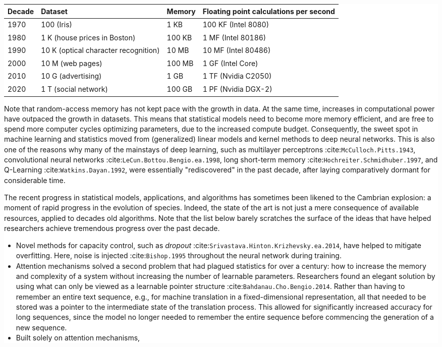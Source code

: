 |Decade|Dataset|Memory|Floating point calculations per second|
|:--|:-|:-|:-|
|1970|100 (Iris)|1 KB|100 KF (Intel 8080)|
|1980|1 K (house prices in Boston)|100 KB|1 MF (Intel 80186)|
|1990|10 K (optical character recognition)|10 MB|10 MF (Intel 80486)|
|2000|10 M (web pages)|100 MB|1 GF (Intel Core)|
|2010|10 G (advertising)|1 GB|1 TF (Nvidia C2050)|
|2020|1 T (social network)|100 GB|1 PF (Nvidia DGX-2)|


Note that random-access memory has not kept pace with the growth in data.
At the same time, increases in computational power
have outpaced the growth in datasets.
This means that statistical models
need to become more memory efficient,
and are free to spend more computer cycles
optimizing parameters, due to
the increased compute budget.
Consequently, the sweet spot in machine learning and statistics
moved from (generalized) linear models and kernel methods
to deep neural networks.
This is also one of the reasons why many of the mainstays
of deep learning, such as multilayer perceptrons
:cite:`McCulloch.Pitts.1943`, convolutional neural networks
:cite:`LeCun.Bottou.Bengio.ea.1998`, long short-term memory
:cite:`Hochreiter.Schmidhuber.1997`,
and Q-Learning :cite:`Watkins.Dayan.1992`,
were essentially "rediscovered" in the past decade,
after laying comparatively dormant for considerable time.

The recent progress in statistical models, applications, and algorithms
has sometimes been likened to the Cambrian explosion:
a moment of rapid progress in the evolution of species.
Indeed, the state of the art is not just a mere consequence
of available resources, applied to decades old algorithms.
Note that the list below barely scratches the surface
of the ideas that have helped researchers achieve tremendous progress
over the past decade.


* Novel methods for capacity control, such as *dropout*
  :cite:`Srivastava.Hinton.Krizhevsky.ea.2014`,
  have helped to mitigate overfitting.
  Here, noise is injected :cite:`Bishop.1995`
  throughout the neural network during training.
* Attention mechanisms solved a second problem
  that had plagued statistics for over a century:
  how to increase the memory and complexity of a system without
  increasing the number of learnable parameters.
  Researchers found an elegant solution
  by using what can only be viewed as
  a learnable pointer structure :cite:`Bahdanau.Cho.Bengio.2014`.
  Rather than having to remember an entire text sequence, e.g.,
  for machine translation in a fixed-dimensional representation,
  all that needed to be stored was a pointer to the intermediate state
  of the translation process. This allowed for significantly
  increased accuracy for long sequences, since the model
  no longer needed to remember the entire sequence before
  commencing the generation of a new sequence.
* Built solely on attention mechanisms,
